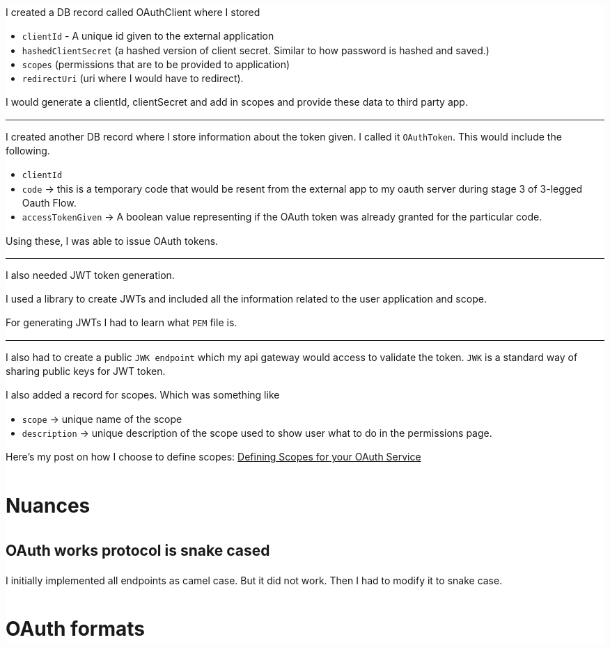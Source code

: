 I created a DB record called OAuthClient where I stored

- `clientId` - A unique id given to the external application
- `hashedClientSecret` (a hashed version of client secret. Similar to how password is hashed and saved.)
- `scopes` (permissions that are to be provided to application)
- `redirectUri` (uri where I would have to redirect).

I would generate a clientId, clientSecret and add in scopes and provide these data to third party app.

---

I created another DB record where I store information about the token given. I called it `OAuthToken`. This would include the following.

- `clientId`
- `code` → this is a temporary code that would be resent from the external app to my oauth server during stage 3 of 3-legged Oauth Flow.
- `accessTokenGiven` → A boolean value representing if the OAuth token was already granted for the particular code.

Using these, I was able to issue OAuth tokens.

---

I also needed JWT token generation.

I used a library to create JWTs and included all the information related to the user application and scope.

For generating JWTs I had to learn what `PEM` file is.

---

I also had to create a public `JWK endpoint` which my api gateway would access to validate the token. `JWK` is a standard way of sharing public keys for JWT token.


I also added a record for scopes. Which was something like

- `scope` → unique name of the scope
- `description` → unique description of the scope used to show user what to do in the permissions page.

Here’s my post on how I choose to define scopes: [Defining Scopes for your OAuth Service](https://www.ankushchoubey.com/v1/oauth-scopes)

# Nuances

## OAuth works protocol is snake cased

I initially implemented all endpoints as camel case. But it did not work. Then I had to modify it to snake case.

# OAuth formats
